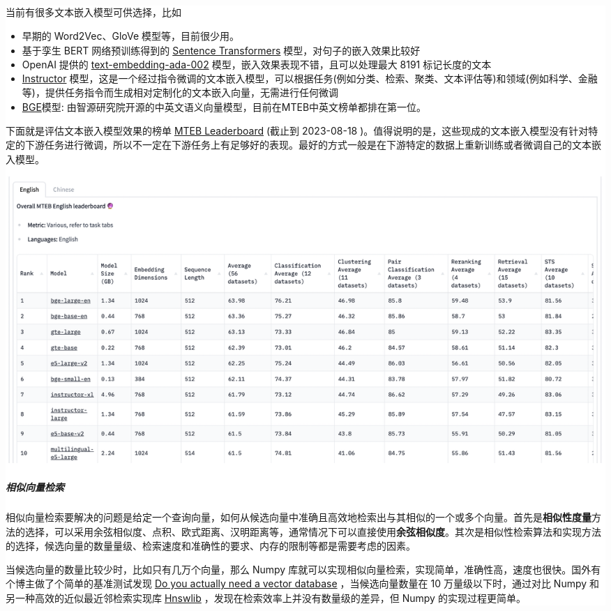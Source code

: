 当前有很多文本嵌入模型可供选择，比如

-   早期的 Word2Vec、GloVe 模型等，目前很少用。
-   基于孪生 BERT 网络预训练得到的 [Sentence Transformers](https://arxiv.org/abs/1908.10084 "Sentence Transformers") 模型，对句子的嵌入效果比较好
-   OpenAI 提供的 [text-embedding-ada-002](https://openai.com/blog/new-and-improved-embedding-model "text-embedding-ada-002") 模型，嵌入效果表现不错，且可以处理最大 8191 标记长度的文本
-   [Instructor](https://instructor-embedding.github.io/ "Instructor") 模型，这是一个经过指令微调的文本嵌入模型，可以根据任务(例如分类、检索、聚类、文本评估等)和领域(例如科学、金融等)，提供任务指令而生成相对定制化的文本嵌入向量，无需进行任何微调
-   [BGE](https://github.com/FlagOpen/FlagEmbedding/blob/master/README_zh.md "BGE")模型: 由智源研究院开源的中英文语义向量模型，目前在MTEB中英文榜单都排在第一位。

下面就是评估文本嵌入模型效果的榜单 [MTEB Leaderboard](https://huggingface.co/spaces/mteb/leaderboard "MTEB Leaderboard") (截止到 2023-08-18 )。值得说明的是，这些现成的文本嵌入模型没有针对特定的下游任务进行微调，所以不一定在下游任务上有足够好的表现。最好的方式一般是在下游特定的数据上重新训练或者微调自己的文本嵌入模型。

![](image/knuloe5g5l_qhXcmvem9Z.png)

##### 相似向量检索

相似向量检索要解决的问题是给定一个查询向量，如何从候选向量中准确且高效地检索出与其相似的一个或多个向量。首先是**相似性度量**方法的选择，可以采用余弦相似度、点积、欧式距离、汉明距离等，通常情况下可以直接使用**余弦相似度**。其次是相似性检索算法和实现方法的选择，候选向量的数量量级、检索速度和准确性的要求、内存的限制等都是需要考虑的因素。

当候选向量的数量比较少时，比如只有几万个向量，那么 Numpy 库就可以实现相似向量检索，实现简单，准确性高，速度也很快。国外有个博主做了个简单的基准测试发现 [Do you actually need a vector database](https://www.ethanrosenthal.com/2023/04/10/nn-vs-ann/ "Do you actually need a vector database") ，当候选向量数量在 10 万量级以下时，通过对比 Numpy 和另一种高效的近似最近邻检索实现库 [Hnswlib](https://github.com/nmslib/hnswlib "Hnswlib") ，发现在检索效率上并没有数量级的差异，但 Numpy 的实现过程更简单。

